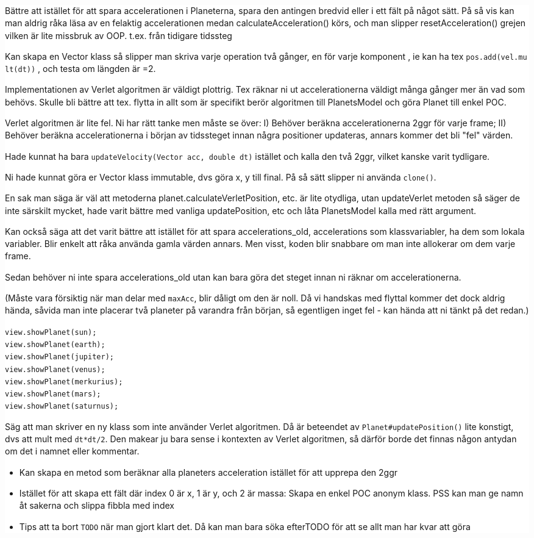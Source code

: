 Bättre att istället för att spara accelerationen i Planeterna, spara den antingen bredvid eller i ett fält på något sätt. På så vis kan man aldrig råka läsa av en felaktig accelerationen medan calculateAcceleration() körs, och man slipper resetAcceleration() grejen vilken är lite missbruk av OOP.
t.ex. från tidigare tidssteg

Kan skapa en Vector klass så slipper man skriva varje operation två gånger, en för varje komponent
, ie kan ha tex `pos.add(vel.mult(dt))`
, och testa om längden är =2.

Implementationen av Verlet algoritmen är väldigt plottrig. Tex räknar ni ut accelerationerna väldigt många gånger mer än vad som behövs. Skulle bli bättre att tex. flytta in allt som är specifikt berör algoritmen till PlanetsModel och göra Planet till enkel POC.

Verlet algoritmen är lite fel. Ni har rätt tanke men måste se över: I) Behöver beräkna accelerationerna 2ggr för varje frame; II) Behöver beräkna accelerationerna i början av tidssteget innan några positioner updateras, annars kommer det bli "fel" värden.

Hade kunnat ha bara `updateVelocity(Vector acc, double dt)` istället och kalla den två 2ggr, vilket kanske varit tydligare.

Ni hade kunnat göra er Vector klass immutable, dvs göra x, y till final. På så sätt slipper ni använda `clone()`.

En sak man säga är väl att metoderna planet.calculateVerletPosition, etc. är lite otydliga, utan updateVerlet metoden så säger de inte särskilt mycket, hade varit bättre med vanliga updatePosition, etc och låta PlanetsModel kalla med rätt argument.

Kan också säga att det varit bättre att istället för att spara accelerations\_old, accelerations som klassvariabler, ha dem som lokala variabler. Blir enkelt att råka använda gamla värden annars. Men visst, koden blir snabbare om man inte allokerar om dem varje frame.

Sedan behöver ni inte spara accelerations\_old utan kan bara göra det steget innan ni räknar om accelerationerna.

(Måste vara försiktig när man delar med `maxAcc`, blir dåligt om den är noll. Då vi handskas med flyttal kommer det dock aldrig hända, såvida man inte placerar två planeter på varandra från början, så egentligen inget fel - kan hända att ni tänkt på det redan.)

    view.showPlanet(sun);
    view.showPlanet(earth);
    view.showPlanet(jupiter);
    view.showPlanet(venus);
    view.showPlanet(merkurius);
    view.showPlanet(mars);
    view.showPlanet(saturnus);

Säg att man skriver en ny klass som inte använder Verlet algoritmen. Då är beteendet av `Planet#updatePosition()` lite konstigt, dvs att mult med `dt*dt/2`. Den makear ju bara sense i kontexten av Verlet algoritmen, så därför borde det finnas någon antydan om det i namnet eller kommentar.

* Kan skapa en metod som beräknar alla planeters acceleration istället för att upprepa den 2ggr

* Istället för att skapa ett fält där index 0 är x, 1 är y, och 2 är massa: Skapa en enkel POC anonym klass. PSS kan man ge namn åt sakerna och slippa fibbla med index

* Tips att ta bort `TODO` när man gjort klart det. Då kan man bara söka efterTODO för att se allt man har kvar att göra
